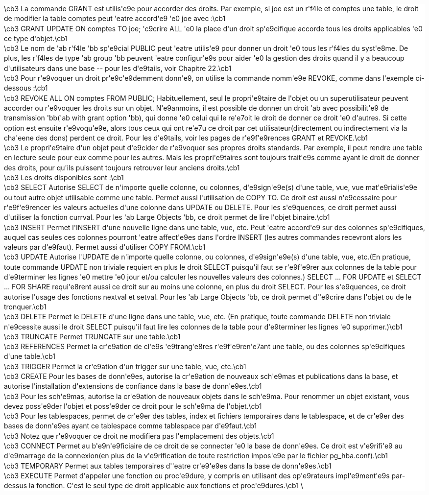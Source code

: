 \cb3 La commande GRANT est utilis\'e9e pour accorder des droits. Par exemple, si joe est un r\'f4le et comptes une table, le droit de modifier la table comptes peut \'eatre accord\'e9 \'e0 joe avec :\cb1 \
\cb3 GRANT UPDATE ON comptes TO joe; \'c9crire ALL \'e0 la place d'un droit sp\'e9cifique accorde tous les droits applicables \'e0 ce type d'objet.\cb1 \
\cb3 Le nom de \'ab r\'f4le \'bb sp\'e9cial PUBLIC peut \'eatre utilis\'e9 pour donner un droit \'e0 tous les r\'f4les du syst\'e8me. De plus, les r\'f4les de type \'ab group \'bb peuvent \'eatre configur\'e9s pour aider \'e0 la gestion des droits quand il y a beaucoup d'utilisateurs dans une base -- pour les d\'e9tails, voir Chapitre 22.\cb1 \
\cb3 Pour r\'e9voquer un droit pr\'e9c\'e9demment donn\'e9, on utilise la commande nomm\'e9e REVOKE, comme dans l'exemple ci-dessous :\cb1 \
\cb3 REVOKE ALL ON comptes FROM PUBLIC; Habituellement, seul le propri\'e9taire de l'objet ou un superutilisateur peuvent accorder ou r\'e9voquer les droits sur un objet. N\'e9anmoins, il est possible de donner un droit \'ab avec possibilit\'e9 de transmission \'bb(\'ab with grant option \'bb), qui donne \'e0 celui qui le re\'e7oit le droit de donner ce droit \'e0 d'autres. Si cette option est ensuite r\'e9voqu\'e9e, alors tous ceux qui ont re\'e7u ce droit par cet utilisateur(directement ou indirectement via la cha\'eene des dons) perdent ce droit. Pour les d\'e9tails, voir les pages de r\'e9f\'e9rences GRANT et REVOKE.\cb1 \
\cb3 Le propri\'e9taire d'un objet peut d\'e9cider de r\'e9voquer ses propres droits standards. Par exemple, il peut rendre une table en lecture seule pour eux comme pour les autres. Mais les propri\'e9taires sont toujours trait\'e9s comme ayant le droit de donner des droits, pour qu'ils puissent toujours retrouver leur anciens droits.\cb1 \
\cb3 Les droits disponibles sont :\cb1 \
\cb3 SELECT Autorise SELECT de n'importe quelle colonne, ou colonnes, d\'e9sign\'e9e(s) d'une table, vue, vue mat\'e9rialis\'e9e ou tout autre objet utilisable comme une table. Permet aussi l'utilisation de COPY TO. Ce droit est aussi n\'e9cessaire pour r\'e9f\'e9rencer les valeurs actuelles d'une colonne dans UPDATE ou DELETE. Pour les s\'e9quences, ce droit permet aussi d'utiliser la fonction currval. Pour les \'ab Large Objects \'bb, ce droit permet de lire l'objet binaire.\cb1 \
\cb3 INSERT Permet l'INSERT d'une nouvelle ligne dans une table, vue, etc. Peut \'eatre accord\'e9 sur des colonnes sp\'e9cifiques, auquel cas seules ces colonnes pourront \'eatre affect\'e9es dans l'ordre INSERT (les autres commandes recevront alors les valeurs par d\'e9faut). Permet aussi d'utiliser COPY FROM.\cb1 \
\cb3 UPDATE Autorise l'UPDATE de n'importe quelle colonne, ou colonnes, d\'e9sign\'e9e(s) d'une table, vue, etc.(En pratique, toute commande UPDATE non triviale requiert en plus le droit SELECT puisqu'il faut se r\'e9f\'e9rer aux colonnes de la table pour d\'e9terminer les lignes \'e0 mettre \'e0 jour et/ou calculer les nouvelles valeurs des colonnes.) SELECT ... FOR UPDATE et SELECT ... FOR SHARE requi\'e8rent aussi ce droit sur au moins une colonne, en plus du droit SELECT. Pour les s\'e9quences, ce droit autorise l'usage des fonctions nextval et setval. Pour les \'ab Large Objects \'bb, ce droit permet d'\'e9crire dans l'objet ou de le tronquer.\cb1 \
\cb3 DELETE Permet le DELETE d'une ligne dans une table, vue, etc. (En pratique, toute commande DELETE non triviale n\'e9cessite aussi le droit SELECT puisqu'il faut lire les colonnes de la table pour d\'e9terminer les lignes \'e0 supprimer.)\cb1 \
\cb3 TRUNCATE Permet TRUNCATE sur une table.\cb1 \
\cb3 REFERENCES Permet la cr\'e9ation de cl\'e9s \'e9trang\'e8res r\'e9f\'e9ren\'e7ant une table, ou des colonnes sp\'e9cifiques d'une table.\cb1 \
\cb3 TRIGGER Permet la cr\'e9ation d'un trigger sur une table, vue, etc.\cb1 \
\cb3 CREATE Pour les bases de donn\'e9es, autorise la cr\'e9ation de nouveaux sch\'e9mas et publications dans la base, et autorise l'installation d'extensions de confiance dans la base de donn\'e9es.\cb1 \
\cb3 Pour les sch\'e9mas, autorise la cr\'e9ation de nouveaux objets dans le sch\'e9ma. Pour renommer un objet existant, vous devez poss\'e9der l'objet et poss\'e9der ce droit pour le sch\'e9ma de l'objet.\cb1 \
\cb3 Pour les tablespaces, permet de cr\'e9er des tables, index et fichiers temporaires dans le tablespace, et de cr\'e9er des bases de donn\'e9es ayant ce tablespace comme tablespace par d\'e9faut.\cb1 \
\cb3 Notez que r\'e9voquer ce droit ne modifiera pas l'emplacement des objets.\cb1 \
\cb3 CONNECT Permet au b\'e9n\'e9ficiaire de ce droit de se connecter \'e0 la base de donn\'e9es. Ce droit est v\'e9rifi\'e9 au d\'e9marrage de la connexion(en plus de la v\'e9rification de toute restriction impos\'e9e par le fichier pg_hba.conf).\cb1 \
\cb3 TEMPORARY Permet aux tables temporaires d'\'eatre cr\'e9\'e9es dans la base de donn\'e9es.\cb1 \
\cb3 EXECUTE Permet d'appeler une fonction ou proc\'e9dure, y compris en utilisant des op\'e9rateurs impl\'e9ment\'e9s par-dessus la fonction. C'est le seul type de droit applicable aux fonctions et proc\'e9dures.\cb1 \